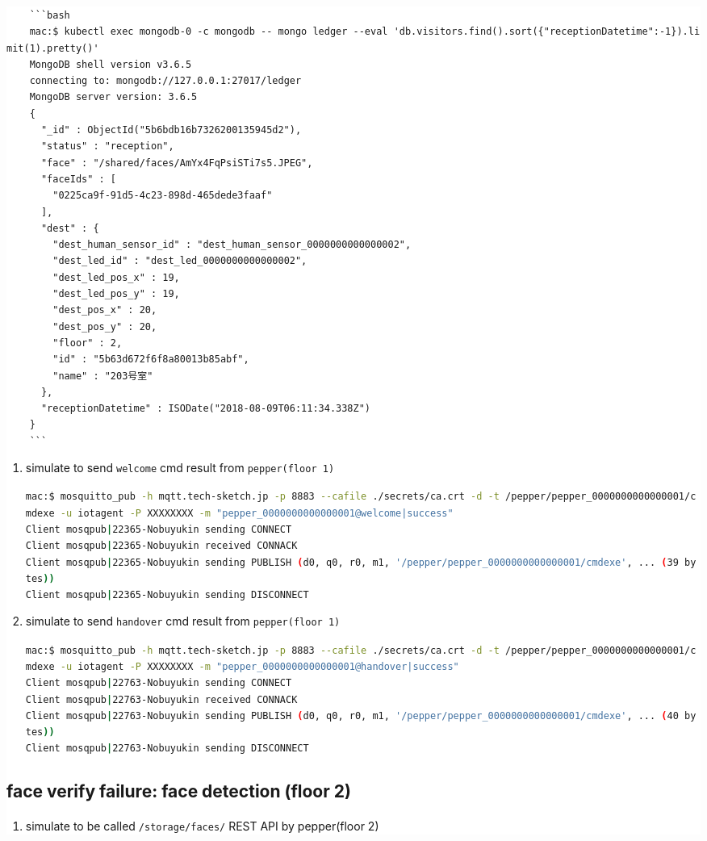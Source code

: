         ```bash
        mac:$ kubectl exec mongodb-0 -c mongodb -- mongo ledger --eval 'db.visitors.find().sort({"receptionDatetime":-1}).limit(1).pretty()'
        MongoDB shell version v3.6.5
        connecting to: mongodb://127.0.0.1:27017/ledger
        MongoDB server version: 3.6.5
        {
          "_id" : ObjectId("5b6bdb16b7326200135945d2"),
          "status" : "reception",
          "face" : "/shared/faces/AmYx4FqPsiSTi7s5.JPEG",
          "faceIds" : [
            "0225ca9f-91d5-4c23-898d-465dede3faaf"
          ],
          "dest" : {
            "dest_human_sensor_id" : "dest_human_sensor_0000000000000002",
            "dest_led_id" : "dest_led_0000000000000002",
            "dest_led_pos_x" : 19,
            "dest_led_pos_y" : 19,
            "dest_pos_x" : 20,
            "dest_pos_y" : 20,
            "floor" : 2,
            "id" : "5b63d672f6f8a80013b85abf",
            "name" : "203号室"
          },
          "receptionDatetime" : ISODate("2018-08-09T06:11:34.338Z")
        }
        ```
1. simulate to send `welcome` cmd result from `pepper(floor 1)`

    ```bash
    mac:$ mosquitto_pub -h mqtt.tech-sketch.jp -p 8883 --cafile ./secrets/ca.crt -d -t /pepper/pepper_0000000000000001/cmdexe -u iotagent -P XXXXXXXX -m "pepper_0000000000000001@welcome|success"
    Client mosqpub|22365-Nobuyukin sending CONNECT
    Client mosqpub|22365-Nobuyukin received CONNACK
    Client mosqpub|22365-Nobuyukin sending PUBLISH (d0, q0, r0, m1, '/pepper/pepper_0000000000000001/cmdexe', ... (39 bytes))
    Client mosqpub|22365-Nobuyukin sending DISCONNECT
    ```
1. simulate to send `handover` cmd result from `pepper(floor 1)`

    ```bash
    mac:$ mosquitto_pub -h mqtt.tech-sketch.jp -p 8883 --cafile ./secrets/ca.crt -d -t /pepper/pepper_0000000000000001/cmdexe -u iotagent -P XXXXXXXX -m "pepper_0000000000000001@handover|success"
    Client mosqpub|22763-Nobuyukin sending CONNECT
    Client mosqpub|22763-Nobuyukin received CONNACK
    Client mosqpub|22763-Nobuyukin sending PUBLISH (d0, q0, r0, m1, '/pepper/pepper_0000000000000001/cmdexe', ... (40 bytes))
    Client mosqpub|22763-Nobuyukin sending DISCONNECT
    ```

## face verify failure: face detection (floor 2)
1. simulate to be called `/storage/faces/` REST API by pepper(floor 2)
